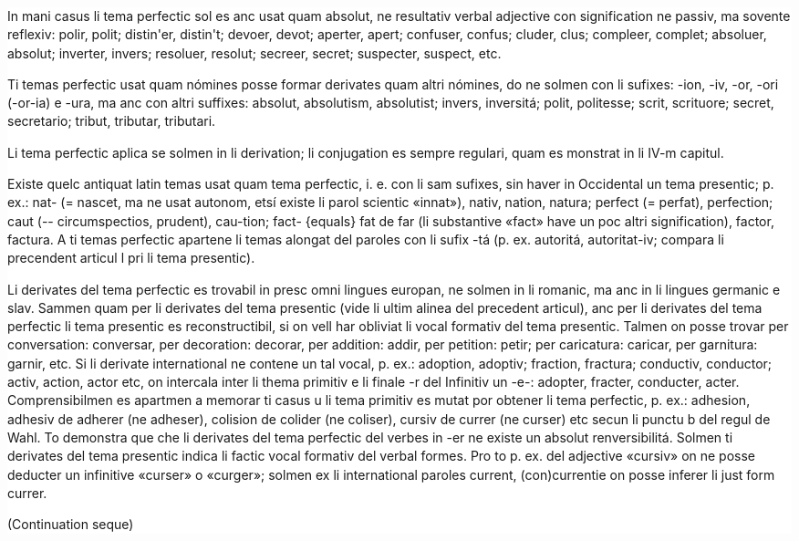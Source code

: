


In mani casus li tema perfectic sol es anc usat quam absolut, ne
resultativ verbal adjective con signification ne passiv,
ma sovente reflexiv: polir, polit; distin'er, distin't; devoer, devot;
aperter, apert; confuser, confus; cluder, clus; compleer, complet;
absoluer, absolut; inverter, invers; resoluer, resolut; secreer, secret;
suspecter, suspect, etc.

Ti temas perfectic usat quam nómines posse formar derivates quam altri
nómines, do ne solmen con li sufixes: -ion, -iv, -or, -ori (-or-ia) e
-ura, ma anc con altri suffixes: absolut, absolutism, absolutist;
invers, inversitá; polit, politesse; scrit, scrituore; secret,
secretario; tribut, tributar, tributari.

Li tema perfectic aplica se solmen in li derivation; li conjugation es
sempre regulari, quam es monstrat in li IV-m capitul.

Existe quelc antiquat latin temas usat quam tema perfectic, i. e. con li
sam sufixes, sin haver in Occidental un tema presentic; p. ex.: nat- (=
nascet, ma ne usat autonom, etsí existe li parol scientic «innat»),
nativ, nation, natura; perfect (= perfat), perfection; caut (--
circumspectios, prudent), cau-tion; fact- {equals} fat de far (li substantive
«fact» have un poc altri signification), factor, factura. A ti temas
perfectic apartene li temas alongat del paroles con li sufix -tá (p. ex.
autoritá, autoritat-iv; compara li precendent articul l pri li tema
presentic).




Li derivates del tema perfectic es trovabil in presc omni lingues
europan, ne solmen in li romanic, ma anc in li lingues germanic e slav.
Sammen quam per li derivates del tema presentic (vide li ultim alinea
del precedent articul), anc per li derivates del tema perfectic li tema
presentic es reconstructibil, si on vell har obliviat li vocal formativ
del tema presentic. Talmen on posse trovar per conversation: conversar,
per decoration: decorar, per addition: addir, per petition: petir; per
caricatura: caricar, per garnitura: garnir, etc. Si li derivate
international ne contene un tal vocal, p. ex.: adoption, adoptiv;
fraction, fractura; conductiv, conductor; activ, action, actor etc, on
intercala inter li thema primitiv e li finale -r del Infinitiv un -e-:
adopter, fracter, conducter, acter. Comprensibilmen es apartmen a
memorar ti casus u li tema primitiv es mutat por obtener li tema
perfectic, p. ex.: adhesion, adhesiv de adherer (ne adheser), colision
de colider (ne coliser), cursiv de currer (ne curser) etc secun li
punctu b del regul de Wahl. To demonstra que che li derivates del tema
perfectic del verbes in -er ne existe un absolut renversibilitá. Solmen
ti derivates del tema presentic indica li factic vocal
formativ del verbal formes. Pro to p. ex. del adjective «cursiv» on ne
posse deducter un infinitive «curser» o «curger»; solmen ex li
international paroles current, (con)currentie on posse inferer li just
form currer.

(Continuation seque)
